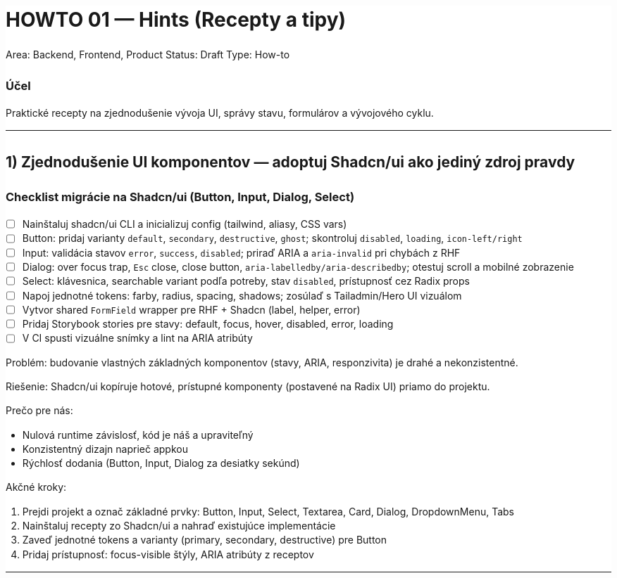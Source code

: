 # HOWTO 01 — Hints (Recepty a tipy)

Area: Backend, Frontend, Product
Status: Draft
Type: How-to

### Účel

Praktické recepty na zjednodušenie vývoja UI, správy stavu, formulárov a vývojového cyklu.

---

## 1) Zjednodušenie UI komponentov — adoptuj Shadcn/ui ako jediný zdroj pravdy

### Checklist migrácie na Shadcn/ui (Button, Input, Dialog, Select)

- [ ]  Nainštaluj shadcn/ui CLI a inicializuj config (tailwind, aliasy, CSS vars)
- [ ]  Button: pridaj varianty `default`, `secondary`, `destructive`, `ghost`; skontroluj `disabled`, `loading`, `icon-left/right`
- [ ]  Input: validácia stavov `error`, `success`, `disabled`; priraď ARIA a `aria-invalid` pri chybách z RHF
- [ ]  Dialog: over focus trap, `Esc` close, close button, `aria-labelledby/aria-describedby`; otestuj scroll a mobilné zobrazenie
- [ ]  Select: klávesnica, searchable variant podľa potreby, stav `disabled`, prístupnosť cez Radix props
- [ ]  Napoj jednotné tokens: farby, radius, spacing, shadows; zosúlaď s Tailadmin/Hero UI vizuálom
- [ ]  Vytvor shared `FormField` wrapper pre RHF + Shadcn (label, helper, error)
- [ ]  Pridaj Storybook stories pre stavy: default, focus, hover, disabled, error, loading
- [ ]  V CI spusti vizuálne snímky a lint na ARIA atribúty

Problém: budovanie vlastných základných komponentov (stavy, ARIA, responzivita) je drahé a nekonzistentné.

Riešenie: Shadcn/ui kopíruje hotové, prístupné komponenty (postavené na Radix UI) priamo do projektu.

Prečo pre nás:

- Nulová runtime závislosť, kód je náš a upraviteľný
- Konzistentný dizajn naprieč appkou
- Rýchlosť dodania (Button, Input, Dialog za desiatky sekúnd)

Akčné kroky:

1. Prejdi projekt a označ základné prvky: Button, Input, Select, Textarea, Card, Dialog, DropdownMenu, Tabs
2. Nainštaluj recepty zo Shadcn/ui a nahraď existujúce implementácie
3. Zaveď jednotné tokens a varianty (primary, secondary, destructive) pre Button
4. Pridaj prístupnosť: focus-visible štýly, ARIA atribúty z receptov

---
